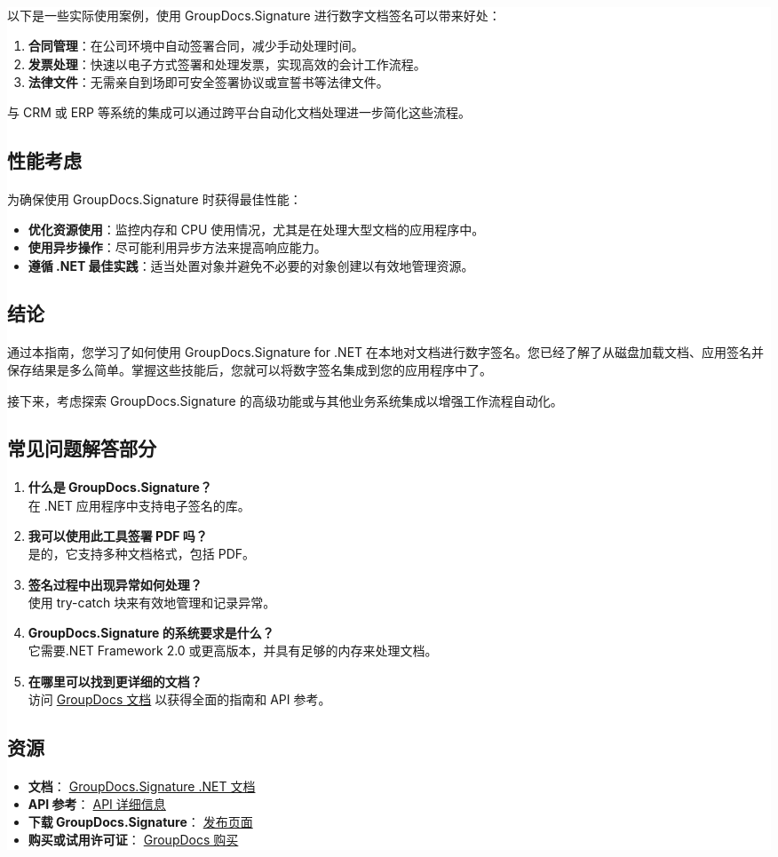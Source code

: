 以下是一些实际使用案例，使用 GroupDocs.Signature 进行数字文档签名可以带来好处：

1. **合同管理**：在公司环境中自动签署合同，减少手动处理时间。
2. **发票处理**：快速以电子方式签署和处理发票，实现高效的会计工作流程。
3. **法律文件**：无需亲自到场即可安全签署协议或宣誓书等法律文件。

与 CRM 或 ERP 等系统的集成可以通过跨平台自动化文档处理进一步简化这些流程。

## 性能考虑

为确保使用 GroupDocs.Signature 时获得最佳性能：
- **优化资源使用**：监控内存和 CPU 使用情况，尤其是在处理大型文档的应用程序中。
- **使用异步操作**：尽可能利用异步方法来提高响应能力。
- **遵循 .NET 最佳实践**：适当处置对象并避免不必要的对象创建以有效地管理资源。

## 结论

通过本指南，您学习了如何使用 GroupDocs.Signature for .NET 在本地对文档进行数字签名。您已经了解了从磁盘加载文档、应用签名并保存结果是多么简单。掌握这些技能后，您就可以将数字签名集成到您的应用程序中了。

接下来，考虑探索 GroupDocs.Signature 的高级功能或与其他业务系统集成以增强工作流程自动化。

## 常见问题解答部分

1. **什么是 GroupDocs.Signature？**  
   在 .NET 应用程序中支持电子签名的库。

2. **我可以使用此工具签署 PDF 吗？**  
   是的，它支持多种文档格式，包括 PDF。

3. **签名过程中出现异常如何处理？**  
   使用 try-catch 块来有效地管理和记录异常。

4. **GroupDocs.Signature 的系统要求是什么？**  
   它需要.NET Framework 2.0 或更高版本，并具有足够的内存来处理文档。

5. **在哪里可以找到更详细的文档？**  
   访问 [GroupDocs 文档](https://docs.groupdocs.com/signature/net/) 以获得全面的指南和 API 参考。

## 资源

- **文档**： [GroupDocs.Signature .NET 文档](https://docs.groupdocs.com/signature/net/)
- **API 参考**： [API 详细信息](https://reference.groupdocs.com/signature/net/)
- **下载 GroupDocs.Signature**： [发布页面](https://releases.groupdocs.com/signature/net/)
- **购买或试用许可证**： [GroupDocs 购买](https://purchase.groupdocs.com/buy)